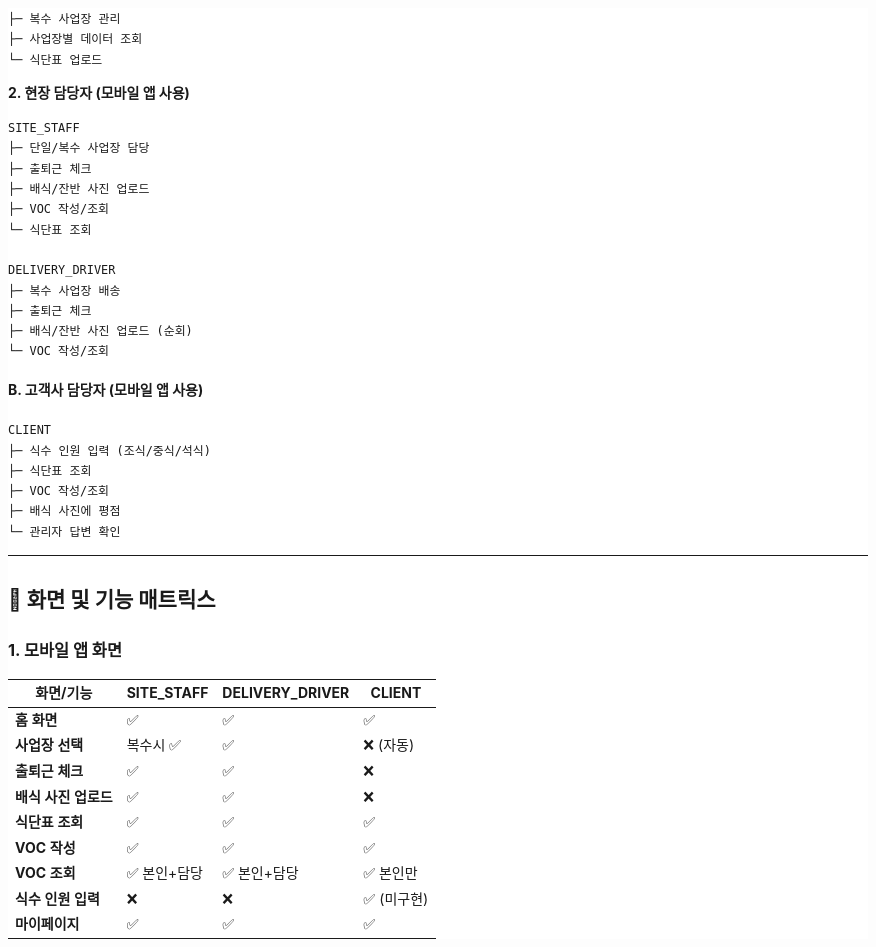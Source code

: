 ```
├─ 복수 사업장 관리
├─ 사업장별 데이터 조회
└─ 식단표 업로드
```

**2. 현장 담당자 (모바일 앱 사용)**
```
SITE_STAFF
├─ 단일/복수 사업장 담당
├─ 출퇴근 체크
├─ 배식/잔반 사진 업로드
├─ VOC 작성/조회
└─ 식단표 조회

DELIVERY_DRIVER
├─ 복수 사업장 배송
├─ 출퇴근 체크
├─ 배식/잔반 사진 업로드 (순회)
└─ VOC 작성/조회
```

#### B. 고객사 담당자 (모바일 앱 사용)

```
CLIENT
├─ 식수 인원 입력 (조식/중식/석식)
├─ 식단표 조회
├─ VOC 작성/조회
├─ 배식 사진에 평점
└─ 관리자 답변 확인
```

---

## 🎨 화면 및 기능 매트릭스

### 1. 모바일 앱 화면

| 화면/기능 | SITE_STAFF | DELIVERY_DRIVER | CLIENT |
|-----------|------------|-----------------|--------|
| **홈 화면** | ✅ | ✅ | ✅ |
| **사업장 선택** | 복수시 ✅ | ✅ | ❌ (자동) |
| **출퇴근 체크** | ✅ | ✅ | ❌ |
| **배식 사진 업로드** | ✅ | ✅ | ❌ |
| **식단표 조회** | ✅ | ✅ | ✅ |
| **VOC 작성** | ✅ | ✅ | ✅ |
| **VOC 조회** | ✅ 본인+담당 | ✅ 본인+담당 | ✅ 본인만 |
| **식수 인원 입력** | ❌ | ❌ | ✅ (미구현) |
| **마이페이지** | ✅ | ✅ | ✅ |
